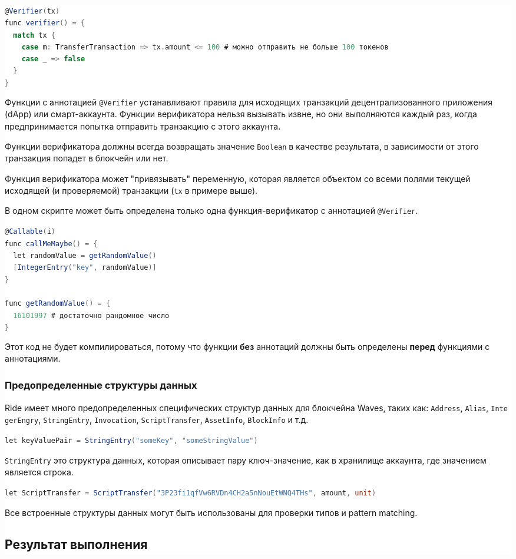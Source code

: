 ```scala
@Verifier(tx)
func verifier() = {
  match tx {
    case m: TransferTransaction => tx.amount <= 100 # можно отправить не больше 100 токенов
    case _ => false
  }
}
```

Функции с аннотацией `@Verifier` устанавливают правила для исходящих транзакций децентрализованного приложения (dApp) или смарт-аккаунта. Функции верификатора нельзя вызывать извне, но они выполняются каждый раз, когда предпринимается попытка отправить транзакцию с этого аккаунта.

Функции верификатора должны всегда возвращать значение `Boolean` в качестве результата, в зависимости от этого транзакция попадет в блокчейн или нет.

Функция верификатора может "привязывать" переменную, которая является объектом со всеми полями текущей исходящей (и проверяемой) транзакции (`tx` в примере выше).

В одном скрипте может быть определена только одна функция-верификатор с аннотацией `@Verifier`.

```scala
@Callable(i)
func callMeMaybe() = {
  let randomValue = getRandomValue()
  [IntegerEntry("key", randomValue)]
}

func getRandomValue() = {
  16101997 # достаточно рандомное число
}
```

Этот код не будет компилироваться, потому что функции **без** аннотаций должны быть определены **перед** функциями с аннотациями.

### Предопределенные структуры данных

Ride имеет много предопределенных специфических структур данных для блокчейна Waves, таких как: `Address`, `Alias`, `IntegerEngry`, `StringEntry`, `Invocation`, `ScriptTransfer`, `AssetInfo`, `BlockInfo` и т.д.

```scala
let keyValuePair = StringEntry("someKey", "someStringValue")
```

`StringEntry` это структура данных, которая описывает пару ключ-значение, как в хранилище аккаунта, где значением является строка.

```scala
let ScriptTransfer = ScriptTransfer("3P23fi1qfVw6RVDn4CH2a5nNouEtWNQ4THs", amount, unit)
```

Все встроенные структуры данных могут быть использованы для проверки типов и pattern matching.

## Результат выполнения

